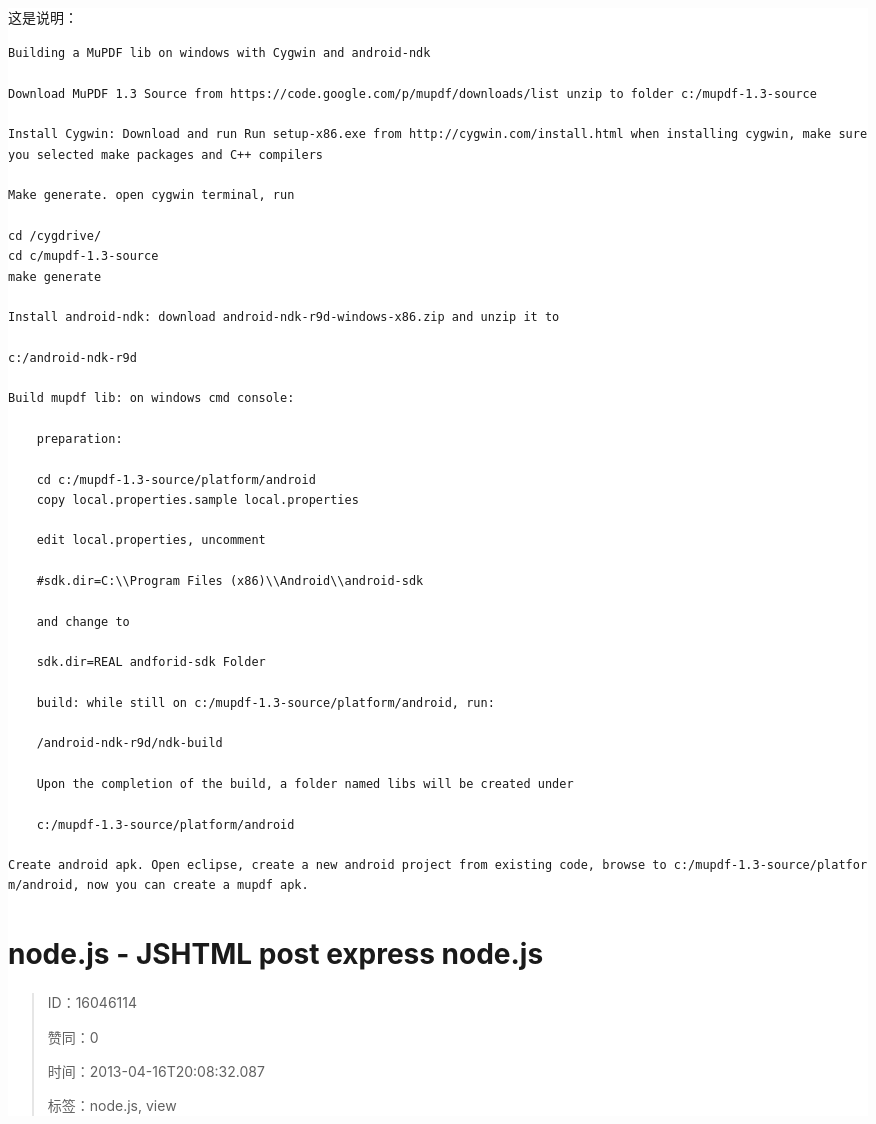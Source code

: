 这是说明：

```
Building a MuPDF lib on windows with Cygwin and android-ndk

Download MuPDF 1.3 Source from https://code.google.com/p/mupdf/downloads/list unzip to folder c:/mupdf-1.3-source

Install Cygwin: Download and run Run setup-x86.exe from http://cygwin.com/install.html when installing cygwin, make sure you selected make packages and C++ compilers

Make generate. open cygwin terminal, run

cd /cygdrive/
cd c/mupdf-1.3-source
make generate

Install android-ndk: download android-ndk-r9d-windows-x86.zip and unzip it to

c:/android-ndk-r9d

Build mupdf lib: on windows cmd console:

    preparation:

    cd c:/mupdf-1.3-source/platform/android
    copy local.properties.sample local.properties

    edit local.properties, uncomment

    #sdk.dir=C:\\Program Files (x86)\\Android\\android-sdk

    and change to

    sdk.dir=REAL andforid-sdk Folder

    build: while still on c:/mupdf-1.3-source/platform/android, run:

    /android-ndk-r9d/ndk-build

    Upon the completion of the build, a folder named libs will be created under

    c:/mupdf-1.3-source/platform/android

Create android apk. Open eclipse, create a new android project from existing code, browse to c:/mupdf-1.3-source/platform/android, now you can create a mupdf apk. 
```

# node.js - JSHTML post express node.js

> ID：16046114
> 
> 赞同：0
> 
> 时间：2013-04-16T20:08:32.087
> 
> 标签：node.js, view
